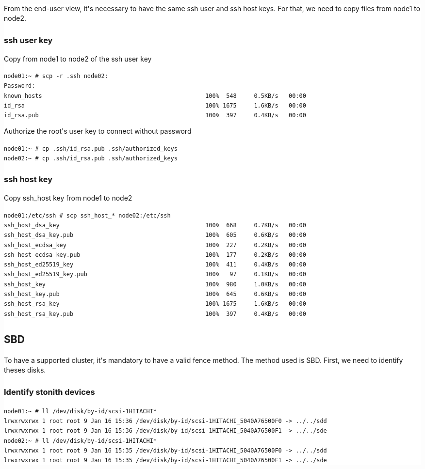From the end-user view, it's necessary to have the same ssh user and ssh host keys. For that, we need to copy files from node1 to node2.

### ssh user key

Copy from node1 to node2 of the ssh user key
```
node01:~ # scp -r .ssh node02:
Password:
known_hosts                                               100%  548     0.5KB/s   00:00
id_rsa                                                    100% 1675     1.6KB/s   00:00
id_rsa.pub                                                100%  397     0.4KB/s   00:00
```

Authorize the root's user key to connect without password
```
node01:~ # cp .ssh/id_rsa.pub .ssh/authorized_keys
node02:~ # cp .ssh/id_rsa.pub .ssh/authorized_keys
```

### ssh host key

Copy ssh_host key from node1 to node2
```
node01:/etc/ssh # scp ssh_host_* node02:/etc/ssh
ssh_host_dsa_key                                          100%  668     0.7KB/s   00:00
ssh_host_dsa_key.pub                                      100%  605     0.6KB/s   00:00
ssh_host_ecdsa_key                                        100%  227     0.2KB/s   00:00
ssh_host_ecdsa_key.pub                                    100%  177     0.2KB/s   00:00
ssh_host_ed25519_key                                      100%  411     0.4KB/s   00:00
ssh_host_ed25519_key.pub                                  100%   97     0.1KB/s   00:00
ssh_host_key                                              100%  980     1.0KB/s   00:00
ssh_host_key.pub                                          100%  645     0.6KB/s   00:00
ssh_host_rsa_key                                          100% 1675     1.6KB/s   00:00
ssh_host_rsa_key.pub                                      100%  397     0.4KB/s   00:00
```

## SBD

To have a supported cluster, it's mandatory to have a valid fence method. The method used is SBD.
First, we need to identify theses disks.

### Identify stonith devices


```
node01:~ # ll /dev/disk/by-id/scsi-1HITACHI*
lrwxrwxrwx 1 root root 9 Jan 16 15:36 /dev/disk/by-id/scsi-1HITACHI_5040A76500F0 -> ../../sdd
lrwxrwxrwx 1 root root 9 Jan 16 15:36 /dev/disk/by-id/scsi-1HITACHI_5040A76500F1 -> ../../sde
node02:~ # ll /dev/disk/by-id/scsi-1HITACHI*
lrwxrwxrwx 1 root root 9 Jan 16 15:35 /dev/disk/by-id/scsi-1HITACHI_5040A76500F0 -> ../../sdd
lrwxrwxrwx 1 root root 9 Jan 16 15:35 /dev/disk/by-id/scsi-1HITACHI_5040A76500F1 -> ../../sde
```
